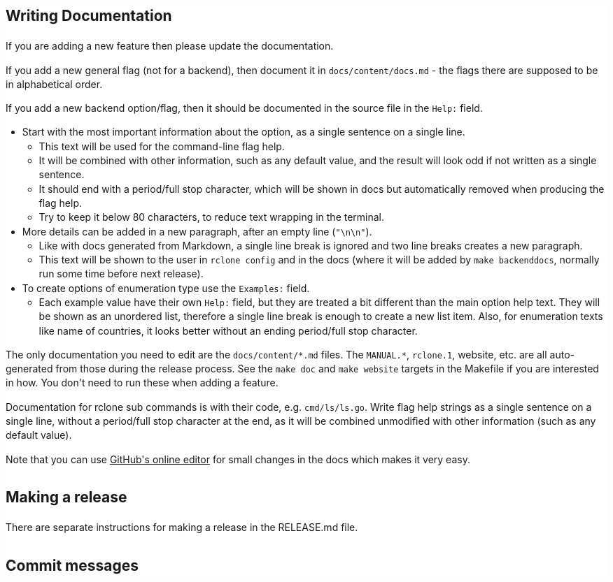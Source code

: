 ## Writing Documentation ##

If you are adding a new feature then please update the documentation.

If you add a new general flag (not for a backend), then document it in
`docs/content/docs.md` - the flags there are supposed to be in
alphabetical order.

If you add a new backend option/flag, then it should be documented in
the source file in the `Help:` field.

  * Start with the most important information about the option,
    as a single sentence on a single line.
    * This text will be used for the command-line flag help.
    * It will be combined with other information, such as any default value,
      and the result will look odd if not written as a single sentence.
    * It should end with a period/full stop character, which will be shown
      in docs but automatically removed when producing the flag help.
    * Try to keep it below 80 characters, to reduce text wrapping in the terminal.
  * More details can be added in a new paragraph, after an empty line (`"\n\n"`).
    * Like with docs generated from Markdown, a single line break is ignored
      and two line breaks creates a new paragraph.
    * This text will be shown to the user in `rclone config`
      and in the docs (where it will be added by `make backenddocs`,
      normally run some time before next release).
  * To create options of enumeration type use the `Examples:` field.
    * Each example value have their own `Help:` field, but they are treated
      a bit different than the main option help text. They will be shown
      as an unordered list, therefore a single line break is enough to
      create a new list item. Also, for enumeration texts like name of
      countries, it looks better without an ending period/full stop character.

The only documentation you need to edit are the `docs/content/*.md`
files.  The `MANUAL.*`, `rclone.1`, website, etc. are all auto-generated
from those during the release process.  See the `make doc` and `make
website` targets in the Makefile if you are interested in how.  You
don't need to run these when adding a feature.

Documentation for rclone sub commands is with their code, e.g.
`cmd/ls/ls.go`. Write flag help strings as a single sentence on a single
line, without a period/full stop character at the end, as it will be
combined unmodified with other information (such as any default value).

Note that you can use [GitHub's online editor](https://help.github.com/en/github/managing-files-in-a-repository/editing-files-in-another-users-repository)
for small changes in the docs which makes it very easy.

## Making a release ##

There are separate instructions for making a release in the RELEASE.md
file.

## Commit messages ##

